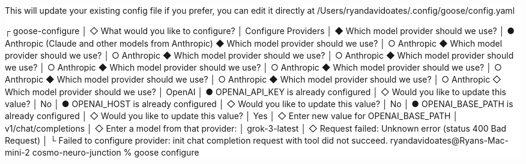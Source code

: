 This will update your existing config file
  if you prefer, you can edit it directly at /Users/ryandavidoates/.config/goose/config.yaml

┌   goose-configure
│
◇  What would you like to configure?
│  Configure Providers
│
◆  Which model provider should we use?
│  ● Anthropic (Claude and other models from Anthropic)
◆  Which model provider should we use?
│  ○ Anthropic
◆  Which model provider should we use?
│  ○ Anthropic
◆  Which model provider should we use?
│  ○ Anthropic
◆  Which model provider should we use?
│  ○ Anthropic
◆  Which model provider should we use?
│  ○ Anthropic
◆  Which model provider should we use?
│  ○ Anthropic
◆  Which model provider should we use?
│  ○ Anthropic
◆  Which model provider should we use?
│  ○ Anthropic
◇  Which model provider should we use?
│  OpenAI
│
●  OPENAI_API_KEY is already configured
│
◇  Would you like to update this value?
│  No
│
●  OPENAI_HOST is already configured
│
◇  Would you like to update this value?
│  No
│
●  OPENAI_BASE_PATH is already configured
│
◇  Would you like to update this value?
│  Yes
│
◇  Enter new value for OPENAI_BASE_PATH
│  v1/chat/completions
│
◇  Enter a model from that provider:
│  grok-3-latest
│
◇  Request failed: Unknown error (status 400 Bad Request)
│
└  Failed to configure provider: init chat completion request with tool did not succeed.
ryandavidoates@Ryans-Mac-mini-2 cosmo-neuro-junction % goose configure
